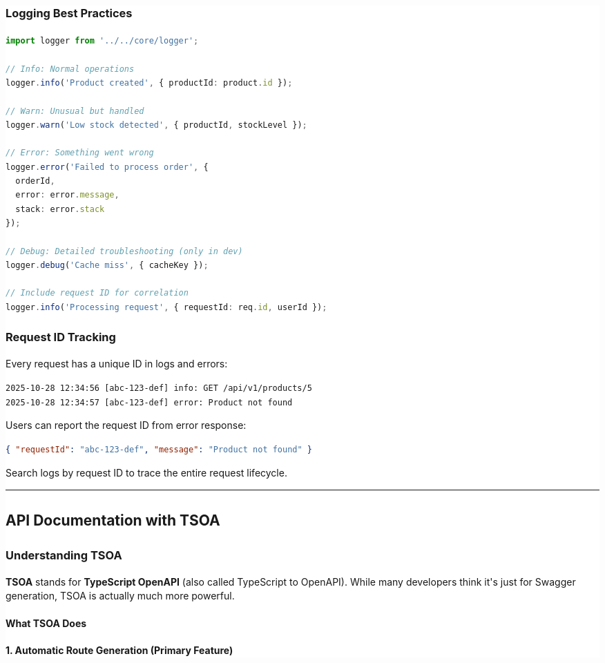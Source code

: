 ### Logging Best Practices

```typescript
import logger from '../../core/logger';

// Info: Normal operations
logger.info('Product created', { productId: product.id });

// Warn: Unusual but handled
logger.warn('Low stock detected', { productId, stockLevel });

// Error: Something went wrong
logger.error('Failed to process order', {
  orderId,
  error: error.message,
  stack: error.stack
});

// Debug: Detailed troubleshooting (only in dev)
logger.debug('Cache miss', { cacheKey });

// Include request ID for correlation
logger.info('Processing request', { requestId: req.id, userId });
```

### Request ID Tracking

Every request has a unique ID in logs and errors:

```
2025-10-28 12:34:56 [abc-123-def] info: GET /api/v1/products/5
2025-10-28 12:34:57 [abc-123-def] error: Product not found
```

Users can report the request ID from error response:

```json
{ "requestId": "abc-123-def", "message": "Product not found" }
```

Search logs by request ID to trace the entire request lifecycle.

---

## API Documentation with TSOA

### Understanding TSOA

**TSOA** stands for **TypeScript OpenAPI** (also called TypeScript to OpenAPI). While many developers think it's just for Swagger generation, TSOA is actually much more powerful.

#### What TSOA Does

**1. Automatic Route Generation (Primary Feature)**

